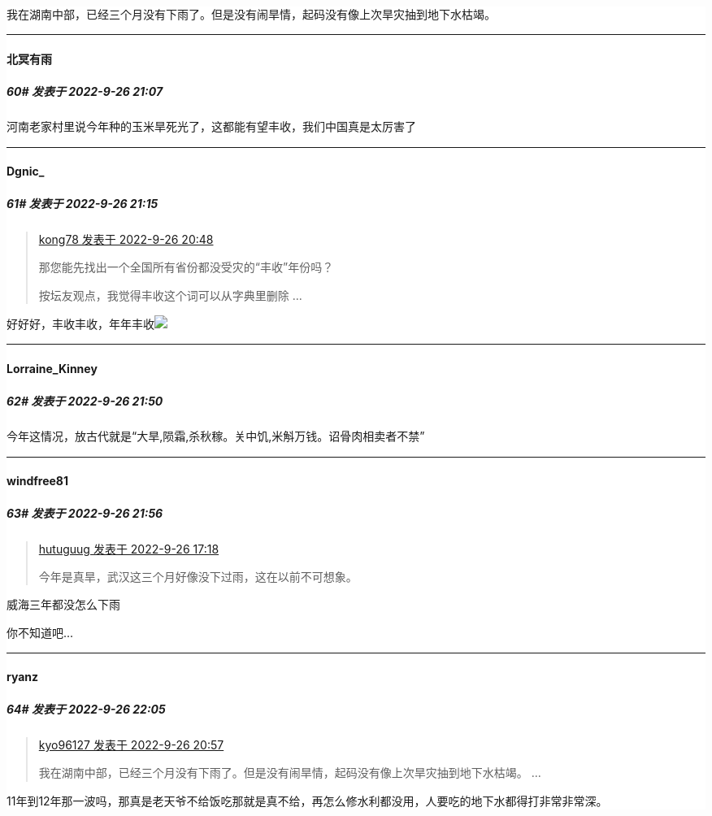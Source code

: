 我在湖南中部，已经三个月没有下雨了。但是没有闹旱情，起码没有像上次旱灾抽到地下水枯竭。

*****

####  北冥有雨  
##### 60#       发表于 2022-9-26 21:07

河南老家村里说今年种的玉米旱死光了，这都能有望丰收，我们中国真是太厉害了



*****

####  Dgnic_  
##### 61#       发表于 2022-9-26 21:15

<blockquote><a href="httphttps://bbs.saraba1st.com/2b/forum.php?mod=redirect&amp;goto=findpost&amp;pid=57661699&amp;ptid=2096740" target="_blank">kong78 发表于 2022-9-26 20:48</a>

那您能先找出一个全国所有省份都没受灾的“丰收”年份吗？

按坛友观点，我觉得丰收这个词可以从字典里删除 ...</blockquote>
好好好，丰收丰收，年年丰收<img src="https://static.saraba1st.com/image/smiley/face2017/044.png" referrerpolicy="no-referrer">



*****

####  Lorraine_Kinney  
##### 62#       发表于 2022-9-26 21:50

今年这情况，放古代就是“大旱,陨霜,杀秋稼。关中饥,米斛万钱。诏骨肉相卖者不禁”



*****

####  windfree81  
##### 63#       发表于 2022-9-26 21:56

<blockquote><a href="httphttps://bbs.saraba1st.com/2b/forum.php?mod=redirect&amp;goto=findpost&amp;pid=57658993&amp;ptid=2096740" target="_blank">hutuguug 发表于 2022-9-26 17:18</a>

今年是真旱，武汉这三个月好像没下过雨，这在以前不可想象。</blockquote>
威海三年都没怎么下雨

你不知道吧...



*****

####  ryanz  
##### 64#       发表于 2022-9-26 22:05

<blockquote><a href="httphttps://bbs.saraba1st.com/2b/forum.php?mod=redirect&amp;goto=findpost&amp;pid=57661799&amp;ptid=2096740" target="_blank">kyo96127 发表于 2022-9-26 20:57</a>

我在湖南中部，已经三个月没有下雨了。但是没有闹旱情，起码没有像上次旱灾抽到地下水枯竭。 ...</blockquote>
11年到12年那一波吗，那真是老天爷不给饭吃那就是真不给，再怎么修水利都没用，人要吃的地下水都得打非常非常深。
